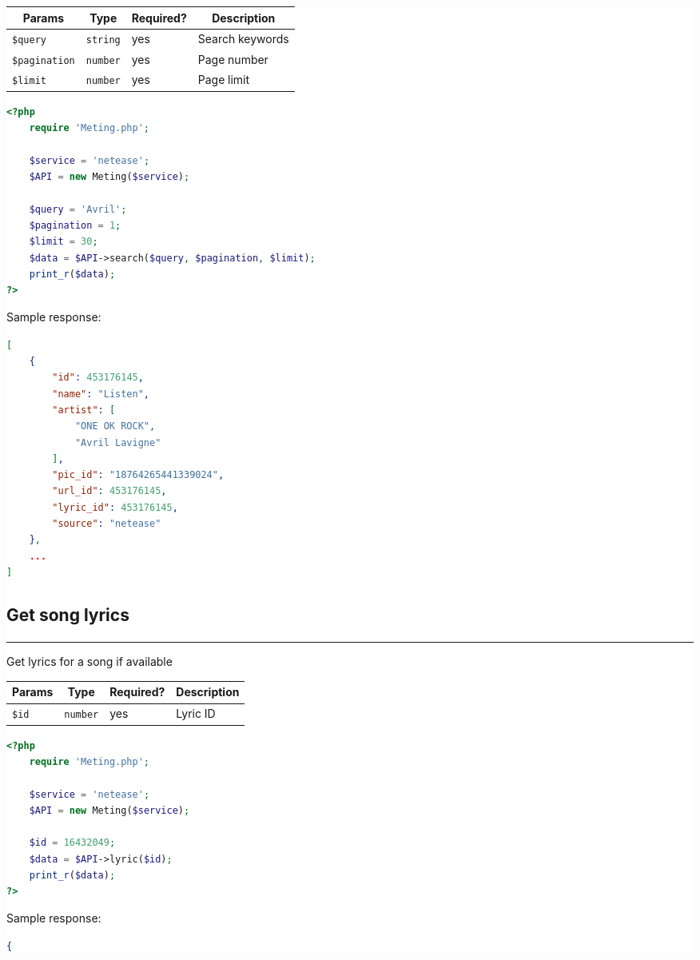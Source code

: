 Params | Type | Required? | Description
--- | --- | --- | ---
`$query` | `string` | yes | Search keywords
`$pagination` | `number` | yes | Page number
`$limit` | `number` | yes | Page limit

```php
<?php
	require 'Meting.php';
	
	$service = 'netease';
	$API = new Meting($service);
	
	$query = 'Avril';
	$pagination = 1;
	$limit = 30;
	$data = $API->search($query, $pagination, $limit);
	print_r($data);
?>
```
Sample response:
```json
[
    {
        "id": 453176145,
        "name": "Listen",
        "artist": [
            "ONE OK ROCK",
            "Avril Lavigne"
        ],
        "pic_id": "18764265441339024",
        "url_id": 453176145,
        "lyric_id": 453176145,
        "source": "netease"
    },
    ...
]
```

## Get song lyrics
---
Get lyrics for a song if available

Params | Type | Required? | Description
--- | --- | --- | ---
`$id` | `number` | yes | Lyric ID

```php
<?php
	require 'Meting.php';
	
	$service = 'netease';
	$API = new Meting($service);
	
	$id = 16432049;
	$data = $API->lyric($id);
	print_r($data);
?>
```
Sample response:
```json
{
```